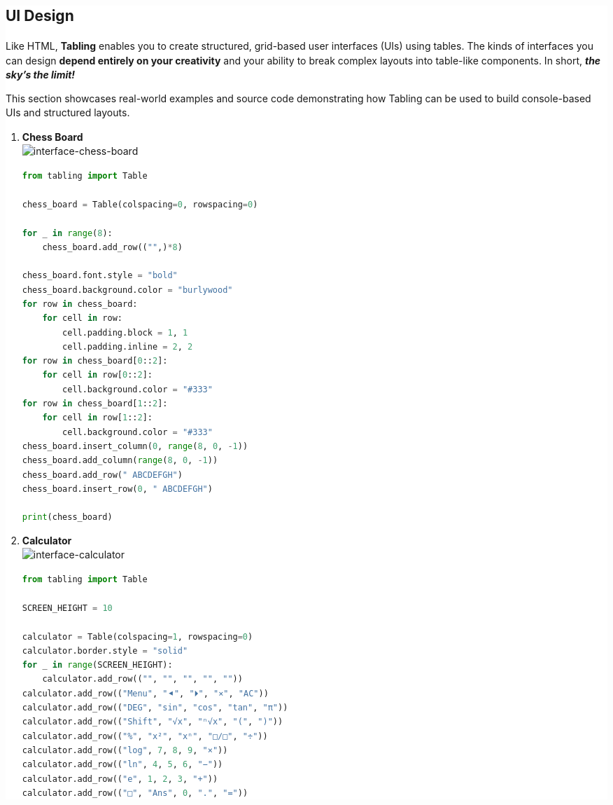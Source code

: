 ## UI Design

Like HTML, **Tabling** enables you to create structured, grid-based user interfaces (UIs) using tables. The kinds of interfaces you can design **depend entirely on your creativity** and your ability to break complex layouts into table-like components. In short, ***the sky’s the limit!***

This section showcases real-world examples and source code demonstrating how Tabling can be used to build console-based UIs and structured layouts.

1. **Chess Board**  
    ![interface-chess-board](https://github.com/user-attachments/assets/b2863c8f-4e97-4838-9e1b-aa65348dff79)

    ```python
    from tabling import Table
    
    chess_board = Table(colspacing=0, rowspacing=0)
    
    for _ in range(8):
        chess_board.add_row(("",)*8)
    
    chess_board.font.style = "bold"
    chess_board.background.color = "burlywood"
    for row in chess_board:
        for cell in row:
            cell.padding.block = 1, 1
            cell.padding.inline = 2, 2
    for row in chess_board[0::2]:
        for cell in row[0::2]:
            cell.background.color = "#333"
    for row in chess_board[1::2]:
        for cell in row[1::2]:
            cell.background.color = "#333"
    chess_board.insert_column(0, range(8, 0, -1))
    chess_board.add_column(range(8, 0, -1))
    chess_board.add_row(" ABCDEFGH")
    chess_board.insert_row(0, " ABCDEFGH")
    
    print(chess_board)
    ```

2. **Calculator**  
    ![interface-calculator](https://github.com/user-attachments/assets/a3a791ea-da08-48a1-b22b-605e46b078f9)

    ```python
    from tabling import Table

    SCREEN_HEIGHT = 10
    
    calculator = Table(colspacing=1, rowspacing=0)
    calculator.border.style = "solid"
    for _ in range(SCREEN_HEIGHT):
        calculator.add_row(("", "", "", "", ""))
    calculator.add_row(("Menu", "⯇", "⏵", "⨯", "AC"))
    calculator.add_row(("DEG", "sin", "cos", "tan", "π"))
    calculator.add_row(("Shift", "√x", "ⁿ√x", "(", ")"))
    calculator.add_row(("%", "x²", "xⁿ", "□∕□", "÷"))
    calculator.add_row(("log", 7, 8, 9, "×"))
    calculator.add_row(("ln", 4, 5, 6, "−"))
    calculator.add_row(("e", 1, 2, 3, "+"))
    calculator.add_row(("□", "Ans", 0, ".", "="))
    